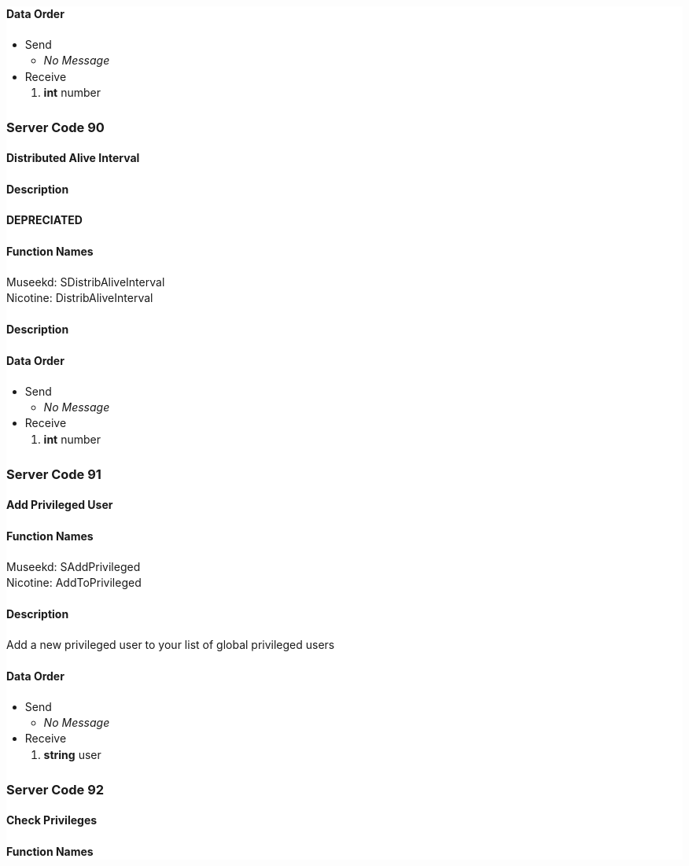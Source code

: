 #### Data Order

  - Send
      - *No Message*
  - Receive
    1.  **int** <span class="underline">number</span>

### Server Code 90

**Distributed Alive Interval**

#### Description

**DEPRECIATED**

#### Function Names

Museekd: SDistribAliveInterval  
Nicotine: DistribAliveInterval

#### Description

#### Data Order

  - Send
      - *No Message*
  - Receive
    1.  **int** <span class="underline">number</span>

### Server Code 91

**Add Privileged User**

#### Function Names

Museekd: SAddPrivileged  
Nicotine: AddToPrivileged

#### Description

Add a new privileged user to your list of global privileged users

#### Data Order

  - Send
      - *No Message*
  - Receive
    1.  **string** <span class="underline">user</span>

### Server Code 92

**Check Privileges**

#### Function Names

